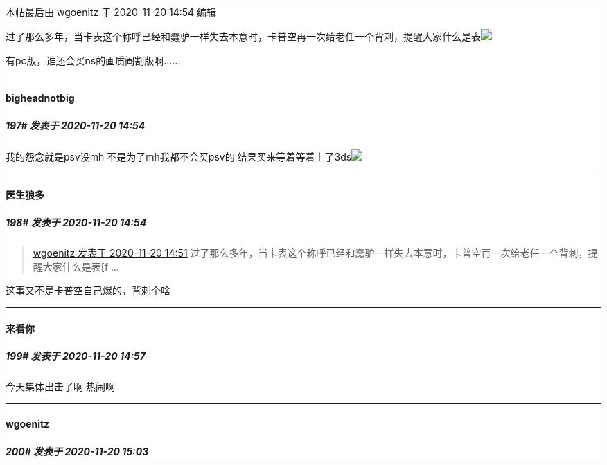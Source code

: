  本帖最后由 wgoenitz 于 2020-11-20 14:54 编辑 

过了那么多年，当卡表这个称呼已经和蠢驴一样失去本意时，卡普空再一次给老任一个背刺，提醒大家什么是表<img src="https://static.saraba1st.com/image/smiley/face2017/067.png" referrerpolicy="no-referrer">

有pc版，谁还会买ns的画质阉割版啊……







*****

####  bigheadnotbig  
##### 197#       发表于 2020-11-20 14:54




 我的怨念就是psv没mh 不是为了mh我都不会买psv的 结果买来等着等着上了3ds<img src="https://static.saraba1st.com/image/smiley/face2017/004.gif" referrerpolicy="no-referrer">







*****

####  医生狼多  
##### 198#       发表于 2020-11-20 14:54



<blockquote><a href="httphttps://bbs.saraba1st.com/2b/forum.php?mod=redirect&amp;goto=findpost&amp;pid=49459735&amp;ptid=1973254" target="_blank">wgoenitz 发表于 2020-11-20 14:51</a>
过了那么多年，当卡表这个称呼已经和蠢驴一样失去本意时，卡普空再一次给老任一个背刺，提醒大家什么是表[f ...</blockquote>
这事又不是卡普空自己爆的，背刺个啥







*****

####  来看你  
##### 199#       发表于 2020-11-20 14:57




今天集体出击了啊 热闹啊







*****

####  wgoenitz  
##### 200#       发表于 2020-11-20 15:03

